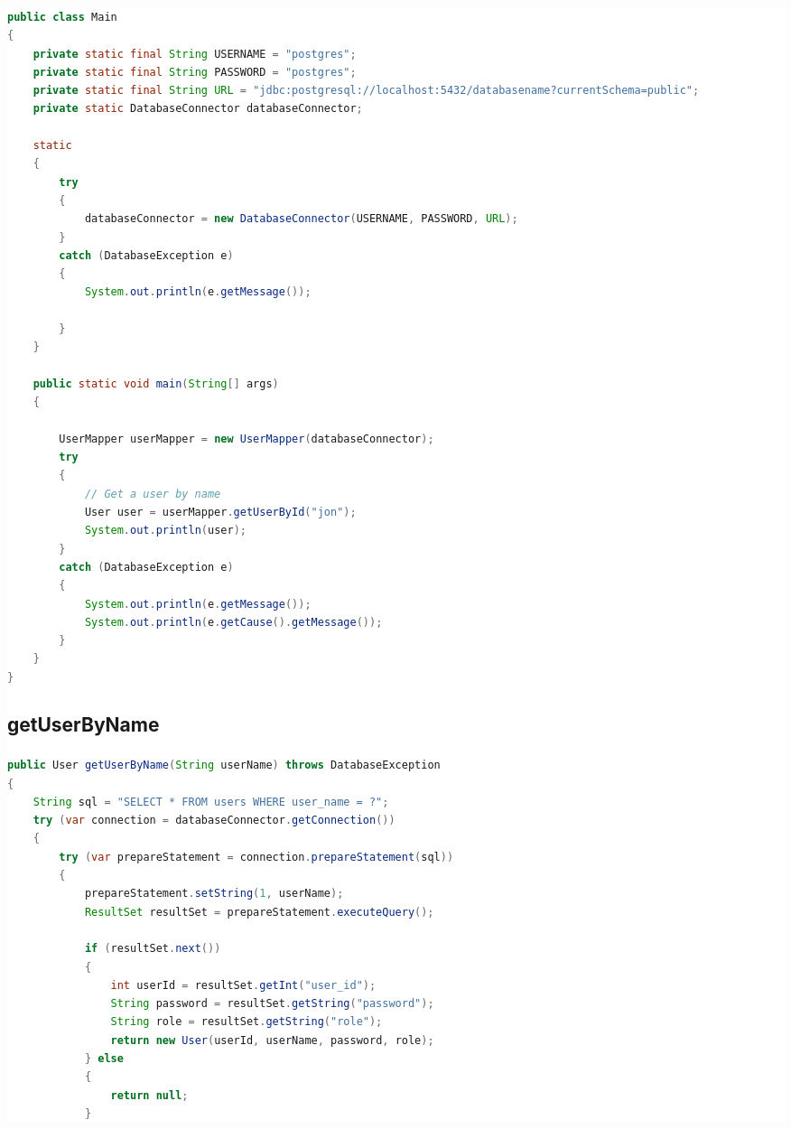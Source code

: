 ```java
public class Main
{
    private static final String USERNAME = "postgres";
    private static final String PASSWORD = "postgres";
    private static final String URL = "jdbc:postgresql://localhost:5432/databasename?currentSchema=public";
    private static DatabaseConnector databaseConnector;

    static
    {
        try
        {
            databaseConnector = new DatabaseConnector(USERNAME, PASSWORD, URL);
        }
        catch (DatabaseException e)
        {
            System.out.println(e.getMessage());

        }
    }

    public static void main(String[] args)
    {

        UserMapper userMapper = new UserMapper(databaseConnector);
        try
        {
            // Get a user by name
            User user = userMapper.getUserById("jon");
            System.out.println(user);
        }
        catch (DatabaseException e)
        {
            System.out.println(e.getMessage());
            System.out.println(e.getCause().getMessage());
        }
    }
}
```

## getUserByName

```java
public User getUserByName(String userName) throws DatabaseException
{
    String sql = "SELECT * FROM users WHERE user_name = ?";
    try (var connection = databaseConnector.getConnection())
    {
        try (var prepareStatement = connection.prepareStatement(sql))
        {
            prepareStatement.setString(1, userName);
            ResultSet resultSet = prepareStatement.executeQuery();

            if (resultSet.next())
            {
                int userId = resultSet.getInt("user_id");
                String password = resultSet.getString("password");
                String role = resultSet.getString("role");
                return new User(userId, userName, password, role);
            } else
            {
                return null;
            }
```